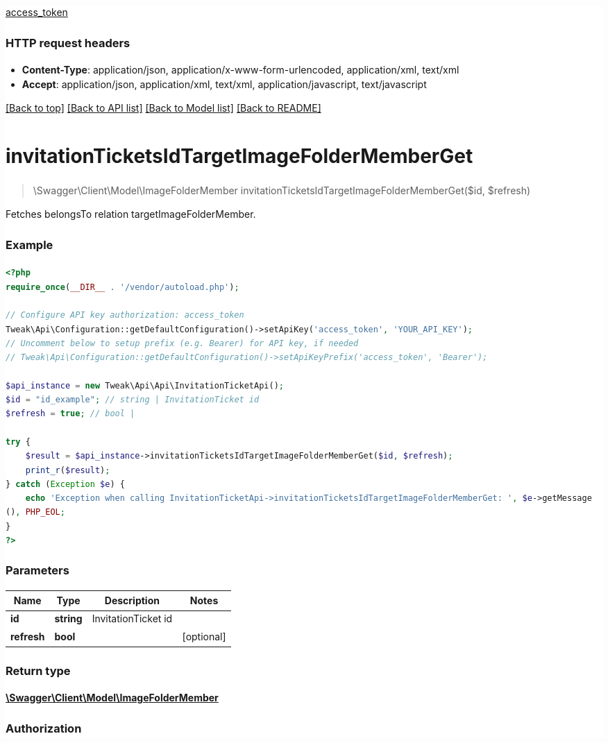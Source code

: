 [access_token](../../README.md#access_token)

### HTTP request headers

 - **Content-Type**: application/json, application/x-www-form-urlencoded, application/xml, text/xml
 - **Accept**: application/json, application/xml, text/xml, application/javascript, text/javascript

[[Back to top]](#) [[Back to API list]](../../README.md#documentation-for-api-endpoints) [[Back to Model list]](../../README.md#documentation-for-models) [[Back to README]](../../README.md)

# **invitationTicketsIdTargetImageFolderMemberGet**
> \Swagger\Client\Model\ImageFolderMember invitationTicketsIdTargetImageFolderMemberGet($id, $refresh)

Fetches belongsTo relation targetImageFolderMember.

### Example
```php
<?php
require_once(__DIR__ . '/vendor/autoload.php');

// Configure API key authorization: access_token
Tweak\Api\Configuration::getDefaultConfiguration()->setApiKey('access_token', 'YOUR_API_KEY');
// Uncomment below to setup prefix (e.g. Bearer) for API key, if needed
// Tweak\Api\Configuration::getDefaultConfiguration()->setApiKeyPrefix('access_token', 'Bearer');

$api_instance = new Tweak\Api\Api\InvitationTicketApi();
$id = "id_example"; // string | InvitationTicket id
$refresh = true; // bool | 

try {
    $result = $api_instance->invitationTicketsIdTargetImageFolderMemberGet($id, $refresh);
    print_r($result);
} catch (Exception $e) {
    echo 'Exception when calling InvitationTicketApi->invitationTicketsIdTargetImageFolderMemberGet: ', $e->getMessage(), PHP_EOL;
}
?>
```

### Parameters

Name | Type | Description  | Notes
------------- | ------------- | ------------- | -------------
 **id** | **string**| InvitationTicket id |
 **refresh** | **bool**|  | [optional]

### Return type

[**\Swagger\Client\Model\ImageFolderMember**](../Model/ImageFolderMember.md)

### Authorization
